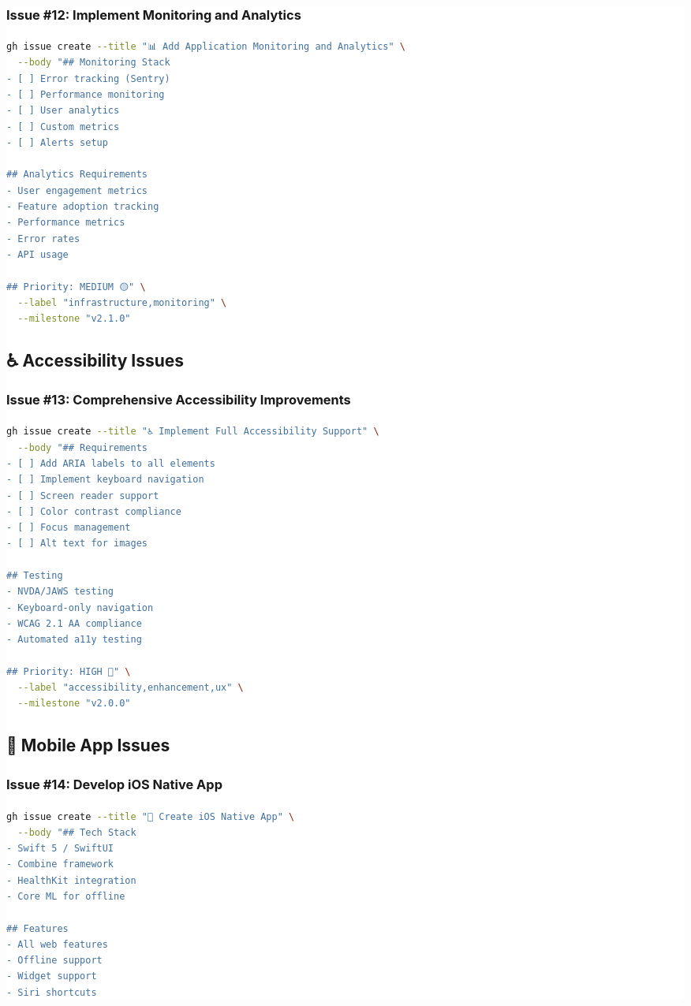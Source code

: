 ### Issue #12: Implement Monitoring and Analytics
```bash
gh issue create --title "📊 Add Application Monitoring and Analytics" \
  --body "## Monitoring Stack
- [ ] Error tracking (Sentry)
- [ ] Performance monitoring
- [ ] User analytics
- [ ] Custom metrics
- [ ] Alerts setup

## Analytics Requirements
- User engagement metrics
- Feature adoption tracking
- Performance metrics
- Error rates
- API usage

## Priority: MEDIUM 🟡" \
  --label "infrastructure,monitoring" \
  --milestone "v2.1.0"
```

## ♿ Accessibility Issues

### Issue #13: Comprehensive Accessibility Improvements
```bash
gh issue create --title "♿ Implement Full Accessibility Support" \
  --body "## Requirements
- [ ] Add ARIA labels to all elements
- [ ] Implement keyboard navigation
- [ ] Screen reader support
- [ ] Color contrast compliance
- [ ] Focus management
- [ ] Alt text for images

## Testing
- NVDA/JAWS testing
- Keyboard-only navigation
- WCAG 2.1 AA compliance
- Automated a11y testing

## Priority: HIGH 🔴" \
  --label "accessibility,enhancement,ux" \
  --milestone "v2.0.0"
```

## 📱 Mobile App Issues

### Issue #14: Develop iOS Native App
```bash
gh issue create --title "📱 Create iOS Native App" \
  --body "## Tech Stack
- Swift 5 / SwiftUI
- Combine framework
- HealthKit integration
- Core ML for offline

## Features
- All web features
- Offline support
- Widget support
- Siri shortcuts
```